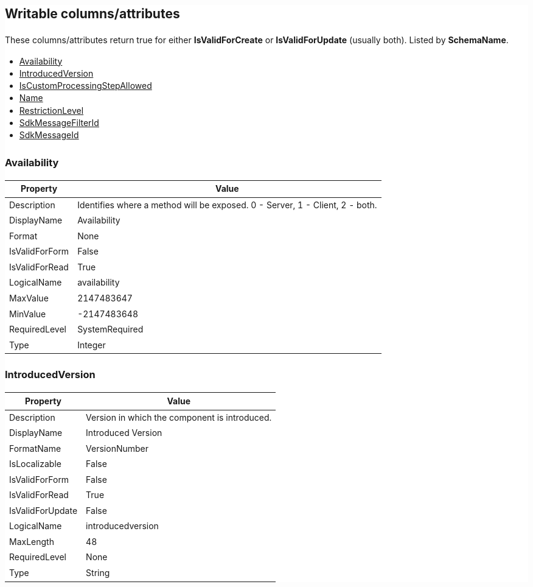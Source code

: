 <a name="writable-attributes"></a>

## Writable columns/attributes

These columns/attributes return true for either **IsValidForCreate** or **IsValidForUpdate** (usually both). Listed by **SchemaName**.

- [Availability](#BKMK_Availability)
- [IntroducedVersion](#BKMK_IntroducedVersion)
- [IsCustomProcessingStepAllowed](#BKMK_IsCustomProcessingStepAllowed)
- [Name](#BKMK_Name)
- [RestrictionLevel](#BKMK_RestrictionLevel)
- [SdkMessageFilterId](#BKMK_SdkMessageFilterId)
- [SdkMessageId](#BKMK_SdkMessageId)


### <a name="BKMK_Availability"></a> Availability

|Property|Value|
|--------|-----|
|Description|Identifies where a method will be exposed. 0 - Server, 1 - Client, 2 - both.|
|DisplayName|Availability|
|Format|None|
|IsValidForForm|False|
|IsValidForRead|True|
|LogicalName|availability|
|MaxValue|2147483647|
|MinValue|-2147483648|
|RequiredLevel|SystemRequired|
|Type|Integer|


### <a name="BKMK_IntroducedVersion"></a> IntroducedVersion

|Property|Value|
|--------|-----|
|Description|Version in which the component is introduced.|
|DisplayName|Introduced Version|
|FormatName|VersionNumber|
|IsLocalizable|False|
|IsValidForForm|False|
|IsValidForRead|True|
|IsValidForUpdate|False|
|LogicalName|introducedversion|
|MaxLength|48|
|RequiredLevel|None|
|Type|String|

